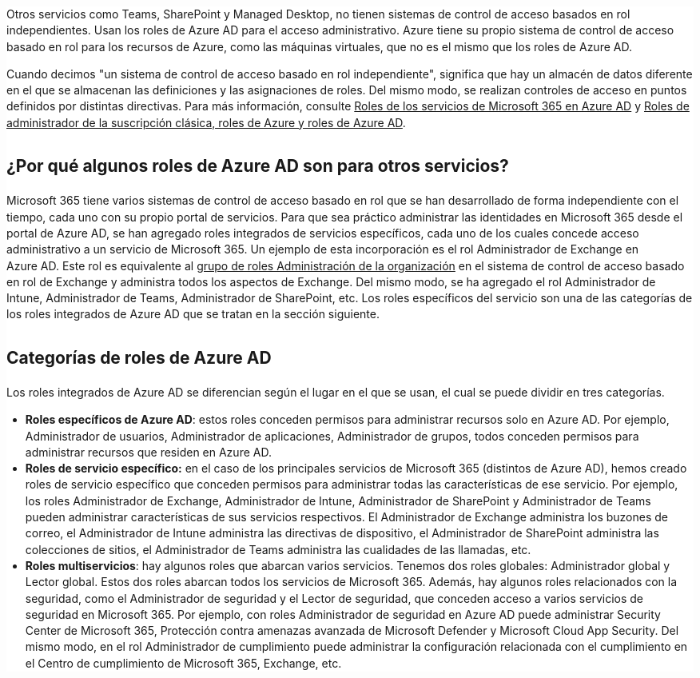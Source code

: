 Otros servicios como Teams, SharePoint y Managed Desktop, no tienen sistemas de control de acceso basados en rol independientes. Usan los roles de Azure AD para el acceso administrativo. Azure tiene su propio sistema de control de acceso basado en rol para los recursos de Azure, como las máquinas virtuales, que no es el mismo que los roles de Azure AD.

Cuando decimos "un sistema de control de acceso basado en rol independiente", significa que hay un almacén de datos diferente en el que se almacenan las definiciones y las asignaciones de roles. Del mismo modo, se realizan controles de acceso en puntos definidos por distintas directivas. Para más información, consulte [Roles de los servicios de Microsoft 365 en Azure AD](m365-workload-docs.md) y [Roles de administrador de la suscripción clásica, roles de Azure y roles de Azure AD](../../role-based-access-control/rbac-and-directory-admin-roles.md).

## <a name="why-some-azure-ad-roles-are-for-other-services"></a>¿Por qué algunos roles de Azure AD son para otros servicios?

Microsoft 365 tiene varios sistemas de control de acceso basado en rol que se han desarrollado de forma independiente con el tiempo, cada uno con su propio portal de servicios. Para que sea práctico administrar las identidades en Microsoft 365 desde el portal de Azure AD, se han agregado roles integrados de servicios específicos, cada uno de los cuales concede acceso administrativo a un servicio de Microsoft 365. Un ejemplo de esta incorporación es el rol Administrador de Exchange en Azure AD. Este rol es equivalente al [grupo de roles Administración de la organización](/exchange/organization-management-exchange-2013-help) en el sistema de control de acceso basado en rol de Exchange y administra todos los aspectos de Exchange. Del mismo modo, se ha agregado el rol Administrador de Intune, Administrador de Teams, Administrador de SharePoint, etc. Los roles específicos del servicio son una de las categorías de los roles integrados de Azure AD que se tratan en la sección siguiente.

## <a name="categories-of-azure-ad-roles"></a>Categorías de roles de Azure AD

Los roles integrados de Azure AD se diferencian según el lugar en el que se usan, el cual se puede dividir en tres categorías.

- **Roles específicos de Azure AD**: estos roles conceden permisos para administrar recursos solo en Azure AD. Por ejemplo, Administrador de usuarios, Administrador de aplicaciones, Administrador de grupos, todos conceden permisos para administrar recursos que residen en Azure AD.
- **Roles de servicio específico:** en el caso de los principales servicios de Microsoft 365 (distintos de Azure AD), hemos creado roles de servicio específico que conceden permisos para administrar todas las características de ese servicio.  Por ejemplo, los roles Administrador de Exchange, Administrador de Intune, Administrador de SharePoint y Administrador de Teams pueden administrar características de sus servicios respectivos. El Administrador de Exchange administra los buzones de correo, el Administrador de Intune administra las directivas de dispositivo, el Administrador de SharePoint administra las colecciones de sitios, el Administrador de Teams administra las cualidades de las llamadas, etc.
- **Roles multiservicios**: hay algunos roles que abarcan varios servicios. Tenemos dos roles globales: Administrador global y Lector global. Estos dos roles abarcan todos los servicios de Microsoft 365. Además, hay algunos roles relacionados con la seguridad, como el Administrador de seguridad y el Lector de seguridad, que conceden acceso a varios servicios de seguridad en Microsoft 365. Por ejemplo, con roles Administrador de seguridad en Azure AD puede administrar Security Center de Microsoft 365, Protección contra amenazas avanzada de Microsoft Defender y Microsoft Cloud App Security. Del mismo modo, en el rol Administrador de cumplimiento puede administrar la configuración relacionada con el cumplimiento en el Centro de cumplimiento de Microsoft 365, Exchange, etc.
